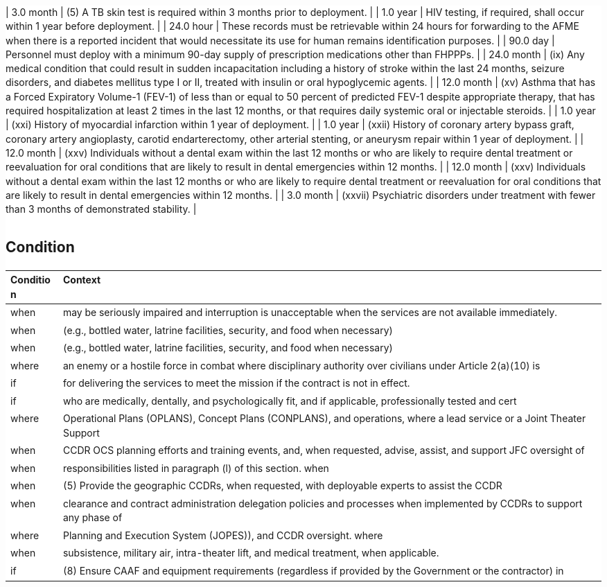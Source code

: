 | 3.0 month  | (5) A TB skin test is required within 3 months prior to deployment.                                                                                                                                                                                                                  |
| 1.0 year   | HIV testing, if required, shall occur within 1 year before deployment.                                                                                                                                                                                                               |
| 24.0 hour  | These records must be retrievable within 24 hours for forwarding to the AFME when there is a reported incident that would necessitate its use for human remains identification purposes.                                                                                             |
| 90.0 day   | Personnel must deploy with a minimum 90-day supply of prescription medications other than FHPPPs.                                                                                                                                                                                    |
| 24.0 month | (ix) Any medical condition that could result in sudden incapacitation including a history of stroke within the last 24 months, seizure disorders, and diabetes mellitus type I or II, treated with insulin or oral hypoglycemic agents.                                              |
| 12.0 month | (xv) Asthma that has a Forced Expiratory Volume-1 (FEV-1) of less than or equal to 50 percent of predicted FEV-1 despite appropriate therapy, that has required hospitalization at least 2 times in the last 12 months, or that requires daily systemic oral or injectable steroids. |
| 1.0 year   | (xxi) History of myocardial infarction within 1 year of deployment.                                                                                                                                                                                                                  |
| 1.0 year   | (xxii) History of coronary artery bypass graft, coronary artery angioplasty, carotid endarterectomy, other arterial stenting, or aneurysm repair within 1 year of deployment.                                                                                                        |
| 12.0 month | (xxv) Individuals without a dental exam within the last 12 months or who are likely to require dental treatment or reevaluation for oral conditions that are likely to result in dental emergencies within 12 months.                                                                |
| 12.0 month | (xxv) Individuals without a dental exam within the last 12 months or who are likely to require dental treatment or reevaluation for oral conditions that are likely to result in dental emergencies within 12 months.                                                                |
| 3.0 month  | (xxvii) Psychiatric disorders under treatment with fewer than 3 months of demonstrated stability.                                                                                                                                                                                    |


## Condition

| Condition      | Context                                                                                                                                          |
|:---------------|:-------------------------------------------------------------------------------------------------------------------------------------------------|
| when           | may be seriously impaired and interruption is unacceptable when  the services are not available immediately.                                     |
| when           | (e.g., bottled water, latrine facilities, security, and food when  necessary)                                                                    |
| when           | (e.g., bottled water, latrine facilities, security, and food when  necessary)                                                                    |
| where          | an enemy or a hostile force in combat where disciplinary authority over civilians under Article 2(a)(10) is                                      |
| if             | for delivering the services to meet the mission if  the contract is not in effect.                                                               |
| if             | who are medically, dentally, and psychologically fit, and if  applicable, professionally tested and cert                                         |
| where          | Operational Plans (OPLANS), Concept Plans (CONPLANS), and operations, where a lead service or a Joint Theater Support                            |
| when           | CCDR OCS planning efforts and training events, and, when requested, advise, assist, and support JFC oversight of                                 |
| when           | responsibilities listed in paragraph (l) of this section. when                                                                                   |
| when           | (5) Provide the geographic CCDRs,  when requested, with deployable experts to assist the CCDR                                                    |
| when           | clearance and contract administration delegation policies and processes when implemented by CCDRs to support any phase of                        |
| where          | Planning and Execution System (JOPES)), and CCDR oversight. where                                                                                |
| when           | subsistence, military air, intra-theater lift, and medical treatment, when  applicable.                                                          |
| if             | (8) Ensure CAAF and equipment requirements (regardless  if provided by the Government or the contractor) in                                      |